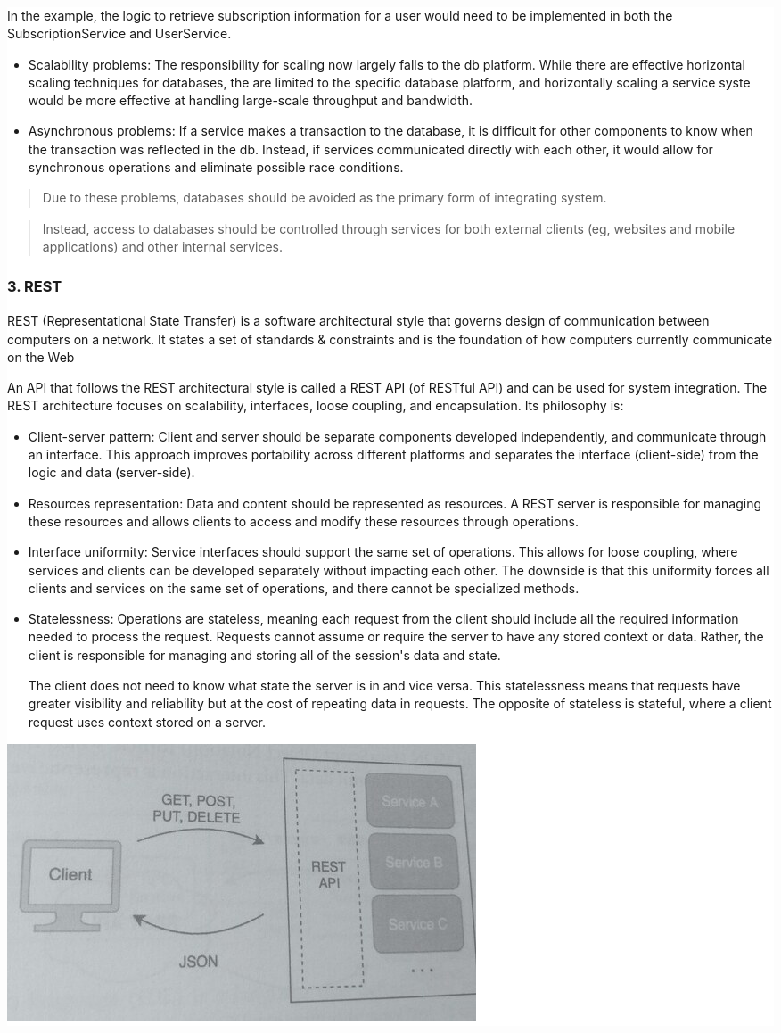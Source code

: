   In the example, the logic to retrieve subscription information for a user would need
  to be implemented in both the SubscriptionService and UserService.

* Scalability problems: The responsibility for scaling now largely falls to the db
  platform. While there are effective horizontal scaling techniques for databases, the
  are limited to the specific database platform, and horizontally scaling a service syste
  would be more effective at handling large-scale throughput and bandwidth.

* Asynchronous problems: If a service makes a transaction to the database, it is difficult
  for other components to know when the transaction was reflected in the db. Instead,
  if services communicated directly with each other, it would allow for synchronous
  operations and eliminate possible race conditions.

> Due to these problems, databases should be avoided as the primary form of integrating system.

> Instead, access to databases should be controlled through services for both external
> clients (eg, websites and mobile applications) and other internal services.

### 3. REST
REST (Representational State Transfer) is a software architectural style that governs
design of communication between computers on a network. It states a set of standards &
constraints and is the foundation of how computers currently communicate on the Web

An API that follows the REST architectural style is called a REST API (of RESTful API) and
can be used for system integration. The REST architecture focuses on scalability, interfaces,
loose coupling, and encapsulation. Its philosophy is:

* Client-server pattern: Client and server should be separate components developed
  independently, and communicate through an interface. This approach improves
  portability across different platforms and separates the interface (client-side) from the
  logic and data (server-side).

* Resources representation: Data and content should be represented as resources. A
  REST server is responsible for managing these resources and allows clients to access
  and modify these resources through operations.

* Interface uniformity: Service interfaces should support the same set of operations.
  This allows for loose coupling, where services and clients can be developed separately
  without impacting each other. The downside is that this uniformity forces all clients
  and services on the same set of operations, and there cannot be specialized methods.

* Statelessness: Operations are stateless, meaning each request from the client should
  include all the required information needed to process the request. Requests cannot
  assume or require the server to have any stored context or data. Rather, the client is
  responsible for managing and storing all of the session's data and state.

  The client does not need to know what state the server is in and vice versa. This
  statelessness means that requests have greater visibility and reliability but at the cost
  of repeating data in requests. The opposite of stateless is stateful, where a client
  request uses context stored on a server.

![](../imgs/0020.jpg)